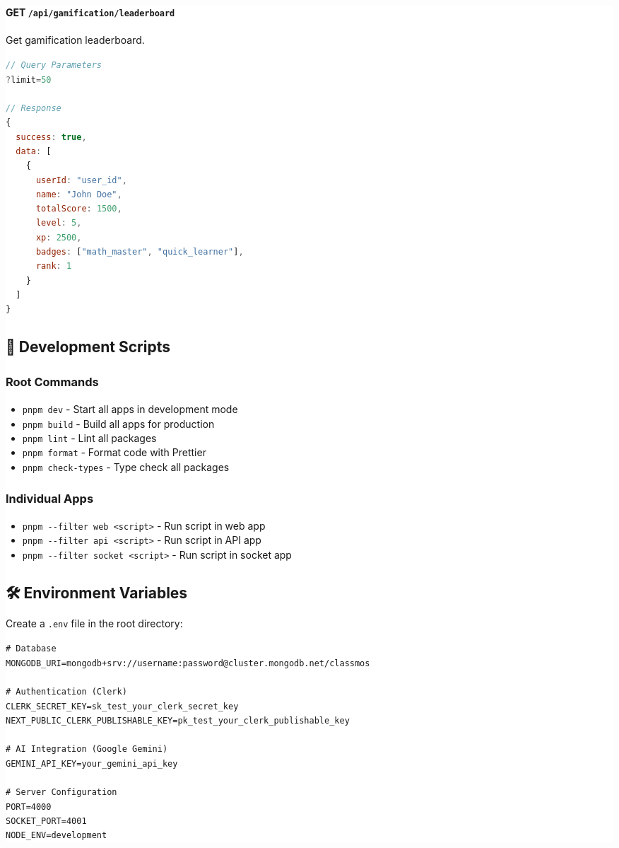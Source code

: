 #### GET `/api/gamification/leaderboard`
Get gamification leaderboard.
```javascript
// Query Parameters
?limit=50

// Response
{
  success: true,
  data: [
    {
      userId: "user_id",
      name: "John Doe",
      totalScore: 1500,
      level: 5,
      xp: 2500,
      badges: ["math_master", "quick_learner"],
      rank: 1
    }
  ]
}
```

## 🔧 Development Scripts

### Root Commands
- `pnpm dev` - Start all apps in development mode
- `pnpm build` - Build all apps for production
- `pnpm lint` - Lint all packages
- `pnpm format` - Format code with Prettier
- `pnpm check-types` - Type check all packages

### Individual Apps
- `pnpm --filter web <script>` - Run script in web app
- `pnpm --filter api <script>` - Run script in API app
- `pnpm --filter socket <script>` - Run script in socket app

## 🛠️ Environment Variables

Create a `.env` file in the root directory:

```env
# Database
MONGODB_URI=mongodb+srv://username:password@cluster.mongodb.net/classmos

# Authentication (Clerk)
CLERK_SECRET_KEY=sk_test_your_clerk_secret_key
NEXT_PUBLIC_CLERK_PUBLISHABLE_KEY=pk_test_your_clerk_publishable_key

# AI Integration (Google Gemini)
GEMINI_API_KEY=your_gemini_api_key

# Server Configuration
PORT=4000
SOCKET_PORT=4001
NODE_ENV=development
```
